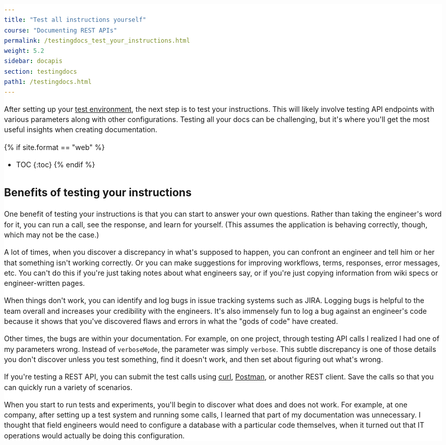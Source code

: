 ```yaml
---
title: "Test all instructions yourself"
course: "Documenting REST APIs"
permalink: /testingdocs_test_your_instructions.html
weight: 5.2
sidebar: docapis
section: testingdocs
path1: /testingdocs.html
---
```


After setting up your [test environment](testingdocs_test_environment.html), the next step is to test your instructions. This will likely involve testing API endpoints with various parameters along with other configurations. Testing all your docs can be challenging, but it's where you'll get the most useful insights when creating documentation.

{% if site.format == "web" %}
* TOC
{:toc}
{% endif %}

## Benefits of testing your instructions

One benefit of testing your instructions is that you can start to answer your own questions. Rather than taking the engineer's word for it, you can run a call, see the response, and learn for yourself. (This assumes the application is behaving correctly, though, which may not be the case.)

A lot of times, when you discover a discrepancy in what's supposed to happen, you can confront an engineer and tell him or her that something isn't working correctly. Or you can make suggestions for improving workflows, terms, responses, error messages, etc. You can't do this if you're just taking notes about what engineers say, or if you're just copying information from wiki specs or engineer-written pages.

When things don't work, you can identify and log bugs in issue tracking systems such as JIRA. Logging bugs is helpful to the team overall and increases your credibility with the engineers. It's also immensely fun to log a bug against an engineer's code because it shows that you've discovered flaws and errors in what the "gods of code" have created.

Other times, the bugs are within your documentation. For example, on one project, through testing API calls I realized I had one of my parameters wrong. Instead of `verboseMode`, the parameter was simply `verbose`. This subtle discrepancy is one of those details you don't discover unless you test something, find it doesn't work, and then set about figuring out what's wrong.

If you're testing a REST API, you can submit the test calls using [curl](docapis_make_curl_call.html), [Postman](docapis_postman.html), or another REST client. Save the calls so that you can quickly run a variety of scenarios.

When you start to run tests and experiments, you'll begin to discover what does and does not work. For example, at one company, after setting up a test system and running some calls, I learned that part of my documentation was unnecessary. I thought that field engineers would need to configure a database with a particular code themselves, when it turned out that IT operations would actually be doing this configuration.
